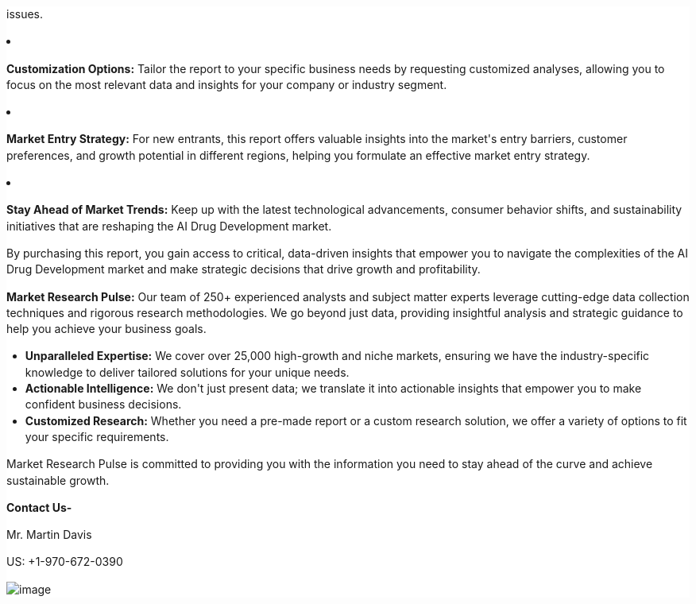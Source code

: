 issues.</p></li><li><p><strong>Customization Options:</strong> Tailor the report to your specific business needs by requesting customized analyses, allowing you to focus on the most relevant data and insights for your company or industry segment.</p></li><li><p><strong>Market Entry Strategy:</strong> For new entrants, this report offers valuable insights into the market's entry barriers, customer preferences, and growth potential in different regions, helping you formulate an effective market entry strategy.</p></li><li><p><strong>Stay Ahead of Market Trends:</strong> Keep up with the latest technological advancements, consumer behavior shifts, and sustainability initiatives that are reshaping the AI Drug Development market.</p></li></ol><p>By purchasing this report, you gain access to critical, data-driven insights that empower you to navigate the complexities of the AI Drug Development market and make strategic decisions that drive growth and profitability.</p><p><strong>Market Research Pulse:</strong>&nbsp;Our team of 250+ experienced analysts and subject matter experts leverage cutting-edge data collection techniques and rigorous research methodologies. We go beyond just data, providing insightful analysis and strategic guidance to help you achieve your business goals.</p><ul><li><strong>Unparalleled Expertise:</strong>&nbsp;We cover over 25,000 high-growth and niche markets, ensuring we have the industry-specific knowledge to deliver tailored solutions for your unique needs.</li><li><strong>Actionable Intelligence:</strong>&nbsp;We don't just present data; we translate it into actionable insights that empower you to make confident business decisions.</li><li><strong>Customized Research:</strong>&nbsp;Whether you need a pre-made report or a custom research solution, we offer a variety of options to fit your specific requirements.</li></ul><p>Market Research Pulse is committed to providing you with the information you need to stay ahead of the curve and achieve sustainable growth.</p><p><strong>Contact Us-</strong></p><p>Mr. Martin Davis</p><p>US: +1-970-672-0390</p>
![image](https://github.com/user-attachments/assets/06a9d260-ab0b-48da-a271-dbde48564123)
